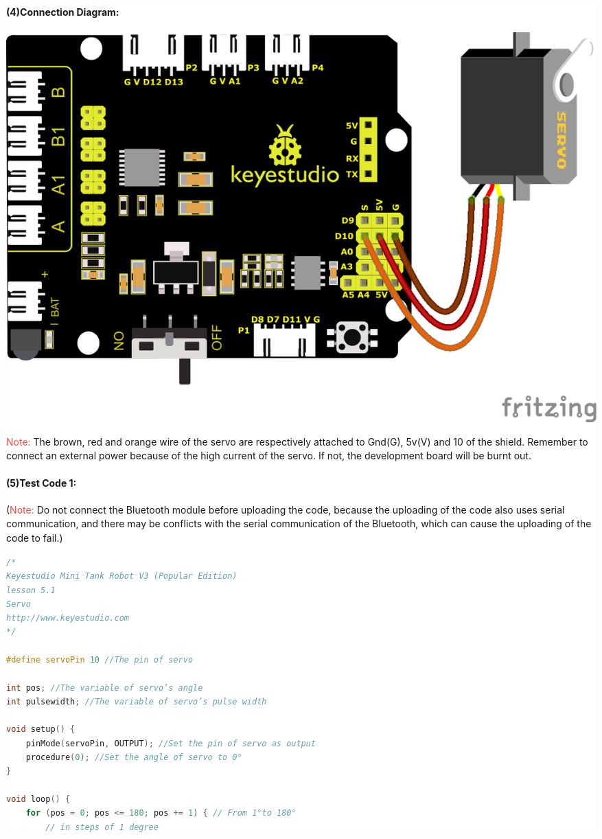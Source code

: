 #### **(4)Connection Diagram:**

![Untitled Sketch 7](media/5120d0b422a1d0b1f1ba075aa5911c25.png)

<span style="color: rgb(255, 76, 65);">Note:</span> The brown, red and orange wire of the servo are respectively attached to Gnd(G), 5v(V) and 10 of the shield. Remember to connect an external power because of the high current of the servo. If not, the development board will be burnt out.

#### **(5)Test Code 1:**

(<span style="color: rgb(255, 76, 65);">Note:</span> Do not connect the Bluetooth module before uploading the code, because the uploading of the code also uses serial communication, and there may be conflicts with the serial communication of the Bluetooth, which can cause the uploading of the code to fail.)

```C
/*
Keyestudio Mini Tank Robot V3 (Popular Edition)
lesson 5.1
Servo
http://www.keyestudio.com
*/

#define servoPin 10 //The pin of servo

int pos; //The variable of servo’s angle
int pulsewidth; //The variable of servo’s pulse width

void setup() {
    pinMode(servoPin, OUTPUT); //Set the pin of servo as output
    procedure(0); //Set the angle of servo to 0°
}

void loop() {
    for (pos = 0; pos <= 180; pos += 1) { // From 1°to 180°
    	// in steps of 1 degree	
```